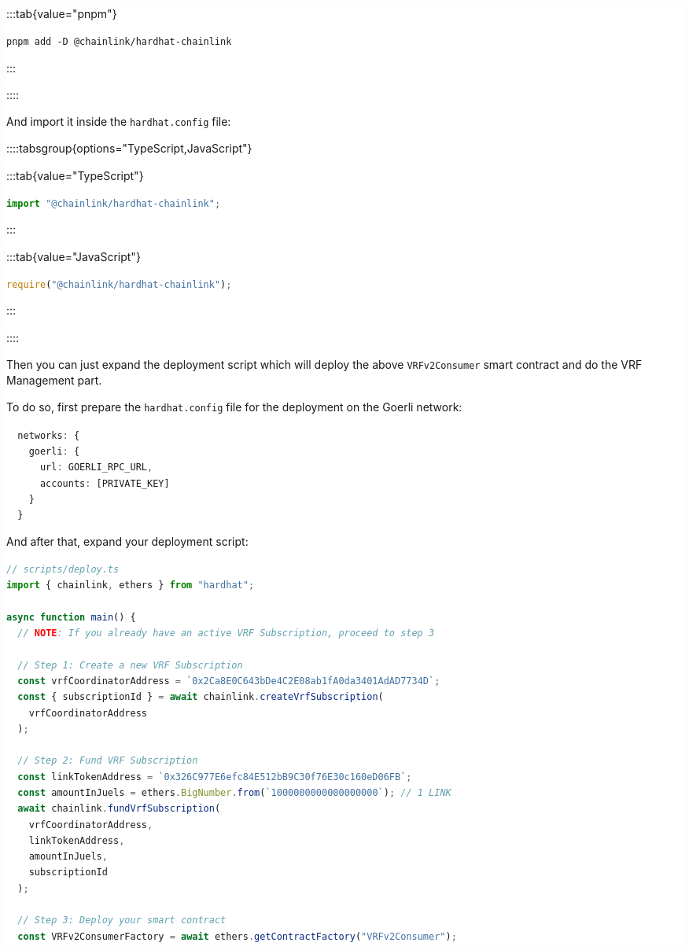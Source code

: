 :::tab{value="pnpm"}

```
pnpm add -D @chainlink/hardhat-chainlink
```

:::

::::

And import it inside the `hardhat.config` file:

::::tabsgroup{options="TypeScript,JavaScript"}

:::tab{value="TypeScript"}

```ts
import "@chainlink/hardhat-chainlink";
```

:::

:::tab{value="JavaScript"}

```js
require("@chainlink/hardhat-chainlink");
```

:::

::::

Then you can just expand the deployment script which will deploy the above `VRFv2Consumer` smart contract and do the VRF Management part.

To do so, first prepare the `hardhat.config` file for the deployment on the Goerli network:

```ts
  networks: {
    goerli: {
      url: GOERLI_RPC_URL,
      accounts: [PRIVATE_KEY]
    }
  }
```

And after that, expand your deployment script:

```ts
// scripts/deploy.ts
import { chainlink, ethers } from "hardhat";

async function main() {
  // NOTE: If you already have an active VRF Subscription, proceed to step 3

  // Step 1: Create a new VRF Subscription
  const vrfCoordinatorAddress = `0x2Ca8E0C643bDe4C2E08ab1fA0da3401AdAD7734D`;
  const { subscriptionId } = await chainlink.createVrfSubscription(
    vrfCoordinatorAddress
  );

  // Step 2: Fund VRF Subscription
  const linkTokenAddress = `0x326C977E6efc84E512bB9C30f76E30c160eD06FB`;
  const amountInJuels = ethers.BigNumber.from(`1000000000000000000`); // 1 LINK
  await chainlink.fundVrfSubscription(
    vrfCoordinatorAddress,
    linkTokenAddress,
    amountInJuels,
    subscriptionId
  );

  // Step 3: Deploy your smart contract
  const VRFv2ConsumerFactory = await ethers.getContractFactory("VRFv2Consumer");
```